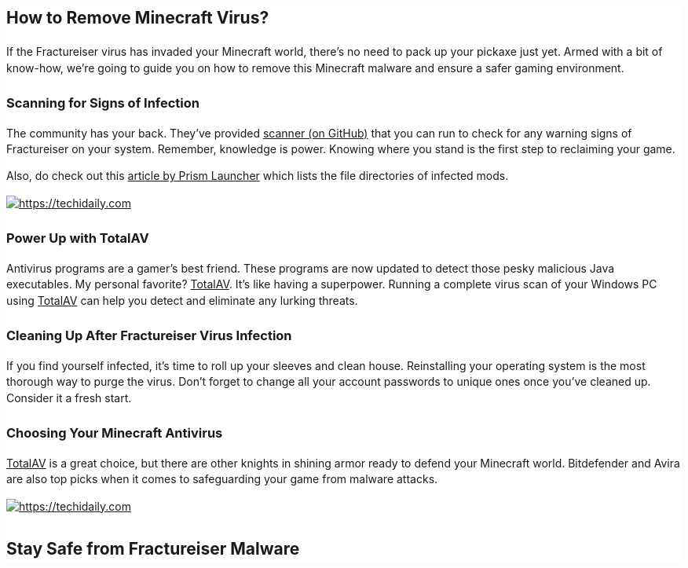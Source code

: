 ## How to Remove Minecraft Virus?

If the Fractureiser virus has invaded your Minecraft world, there’s no need to pack up your pickaxe just yet. Armed with a bit of know-how, we’re going to guide you on how to remove this Minecraft malware and ensure a safer gaming environment. 

### Scanning for Signs of Infection

The community has your back. They’ve provided [scanner (on GitHub)](https://douira.github.io/fractureiser-web-detector/) that you can run to check for any warning signs of Fractureiser on your system. Remember, knowledge is power. Knowing where you stand is the first step to reclaiming your game.

Also, do check out this [article by Prism Launcher](https://prismlauncher.org/news/cf-compromised-alert/#finding-out-if-you-have-already-been-infected) which lists the file directories of infected mods.


<a href="https://aligracehair.sjv.io/c/5597632/1896541/19272" target="_top" id="1896541">
  <img src="//a.impactradius-go.com/display-ad/19272-1896541" border="0" alt="https://techidaily.com" width="300" height="90"/>
</a>
<img height="0" width="0" src="https://aligracehair.sjv.io/i/5597632/1896541/19272" style="position:absolute;visibility:hidden;" border="0" />


### Power Up with TotalAV

Antivirus programs are a gamer’s best friend. These programs are now updated to detect those pesky malicious Java executables. My personal favorite? [TotalAV](https://tools.techidaily.com/malwarefox/products/). It’s like having a superpower. Running a complete virus scan of your Windows PC using [TotalAV](https://tools.techidaily.com/malwarefox/products/) can help you detect and eliminate any lurking threats.

### Cleaning Up After Fractureiser Virus Infection

If you find yourself infected, it’s time to roll up your sleeves and clean house. Reinstalling your operating system is the most thorough way to purge the virus. Don’t forget to change all your account passwords to unique ones once you’ve cleaned up. Consider it a fresh start.

### Choosing Your Minecraft Antivirus

[TotalAV](https://tools.techidaily.com/malwarefox/products/) is a great choice, but there are other knights in shining armor ready to defend your Minecraft world. Bitdefender and Avira are also top picks when it comes to safeguarding your game from malware attacks.


<a href="https://aligracehair.sjv.io/c/5597632/1886073/19272" target="_top" id="1886073">
  <img src="//a.impactradius-go.com/display-ad/19272-1886073" border="0" alt="https://techidaily.com" width="728" height="90"/>
</a>
<img height="0" width="0" src="https://aligracehair.sjv.io/i/5597632/1886073/19272" style="position:absolute;visibility:hidden;" border="0" />


## Stay Safe from Fractureiser Malware
